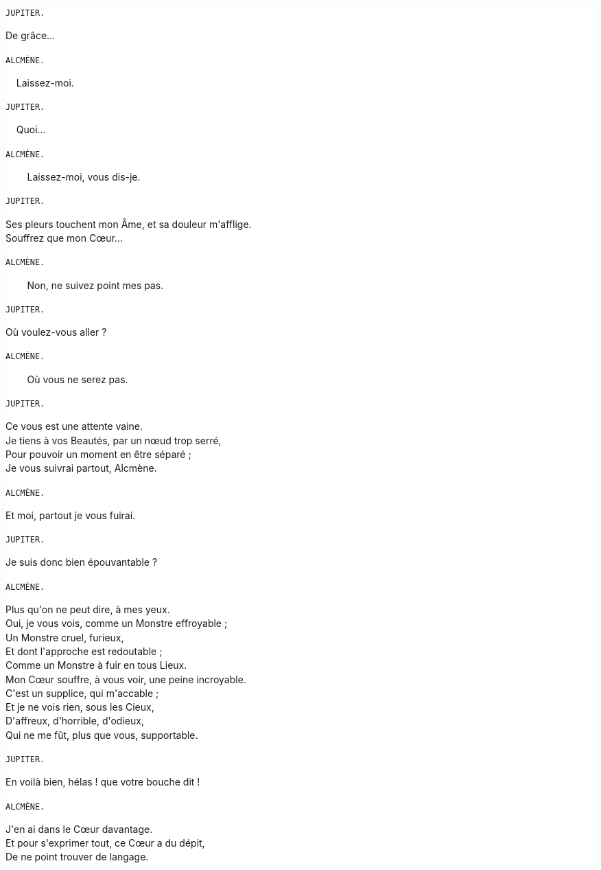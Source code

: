     JUPITER.
De grâce…  

    ALCMÈNE.
    Laissez-moi.  

    JUPITER.
    Quoi…  

    ALCMÈNE.
        Laissez-moi, vous dis-je.  

    JUPITER.
Ses pleurs touchent mon Âme, et sa douleur m'afflige.  
Souffrez que mon Cœur…  

    ALCMÈNE.
        Non, ne suivez point mes pas.  

    JUPITER.
Où voulez-vous aller ?  

    ALCMÈNE.
        Où vous ne serez pas.  

    JUPITER.
Ce vous est une attente vaine.  
Je tiens à vos Beautés, par un nœud trop serré,  
Pour pouvoir un moment en être séparé ;  
Je vous suivrai partout, Alcmène.  

    ALCMÈNE.
Et moi, partout je vous fuirai.  

    JUPITER.
Je suis donc bien épouvantable ?  

    ALCMÈNE.
Plus qu'on ne peut dire, à mes yeux.  
Oui, je vous vois, comme un Monstre effroyable ;  
Un Monstre cruel, furieux,  
Et dont l'approche est redoutable ;  
Comme un Monstre à fuir en tous Lieux.  
Mon Cœur souffre, à vous voir, une peine incroyable.  
C'est un supplice, qui m'accable ;  
Et je ne vois rien, sous les Cieux,  
D'affreux, d'horrible, d'odieux,  
Qui ne me fût, plus que vous, supportable.  

    JUPITER.
En voilà bien, hélas ! que votre bouche dit !  

    ALCMÈNE.
J'en ai dans le Cœur davantage.  
Et pour s'exprimer tout, ce Cœur a du dépit,  
De ne point trouver de langage.  
